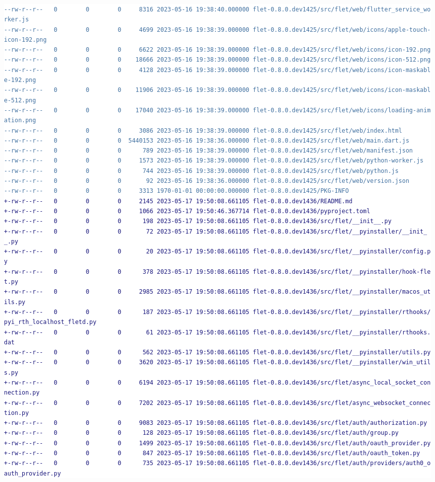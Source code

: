 ```diff
--rw-r--r--   0        0        0     8316 2023-05-16 19:38:40.000000 flet-0.8.0.dev1425/src/flet/web/flutter_service_worker.js
--rw-r--r--   0        0        0     4699 2023-05-16 19:38:39.000000 flet-0.8.0.dev1425/src/flet/web/icons/apple-touch-icon-192.png
--rw-r--r--   0        0        0     6622 2023-05-16 19:38:39.000000 flet-0.8.0.dev1425/src/flet/web/icons/icon-192.png
--rw-r--r--   0        0        0    18666 2023-05-16 19:38:39.000000 flet-0.8.0.dev1425/src/flet/web/icons/icon-512.png
--rw-r--r--   0        0        0     4128 2023-05-16 19:38:39.000000 flet-0.8.0.dev1425/src/flet/web/icons/icon-maskable-192.png
--rw-r--r--   0        0        0    11906 2023-05-16 19:38:39.000000 flet-0.8.0.dev1425/src/flet/web/icons/icon-maskable-512.png
--rw-r--r--   0        0        0    17040 2023-05-16 19:38:39.000000 flet-0.8.0.dev1425/src/flet/web/icons/loading-animation.png
--rw-r--r--   0        0        0     3086 2023-05-16 19:38:39.000000 flet-0.8.0.dev1425/src/flet/web/index.html
--rw-r--r--   0        0        0  5440153 2023-05-16 19:38:36.000000 flet-0.8.0.dev1425/src/flet/web/main.dart.js
--rw-r--r--   0        0        0      789 2023-05-16 19:38:39.000000 flet-0.8.0.dev1425/src/flet/web/manifest.json
--rw-r--r--   0        0        0     1573 2023-05-16 19:38:39.000000 flet-0.8.0.dev1425/src/flet/web/python-worker.js
--rw-r--r--   0        0        0      744 2023-05-16 19:38:39.000000 flet-0.8.0.dev1425/src/flet/web/python.js
--rw-r--r--   0        0        0       92 2023-05-16 19:38:36.000000 flet-0.8.0.dev1425/src/flet/web/version.json
--rw-r--r--   0        0        0     3313 1970-01-01 00:00:00.000000 flet-0.8.0.dev1425/PKG-INFO
+-rw-r--r--   0        0        0     2145 2023-05-17 19:50:08.661105 flet-0.8.0.dev1436/README.md
+-rw-r--r--   0        0        0     1066 2023-05-17 19:50:46.367714 flet-0.8.0.dev1436/pyproject.toml
+-rw-r--r--   0        0        0      198 2023-05-17 19:50:08.661105 flet-0.8.0.dev1436/src/flet/__init__.py
+-rw-r--r--   0        0        0       72 2023-05-17 19:50:08.661105 flet-0.8.0.dev1436/src/flet/__pyinstaller/__init__.py
+-rw-r--r--   0        0        0       20 2023-05-17 19:50:08.661105 flet-0.8.0.dev1436/src/flet/__pyinstaller/config.py
+-rw-r--r--   0        0        0      378 2023-05-17 19:50:08.661105 flet-0.8.0.dev1436/src/flet/__pyinstaller/hook-flet.py
+-rw-r--r--   0        0        0     2985 2023-05-17 19:50:08.661105 flet-0.8.0.dev1436/src/flet/__pyinstaller/macos_utils.py
+-rw-r--r--   0        0        0      187 2023-05-17 19:50:08.661105 flet-0.8.0.dev1436/src/flet/__pyinstaller/rthooks/pyi_rth_localhost_fletd.py
+-rw-r--r--   0        0        0       61 2023-05-17 19:50:08.661105 flet-0.8.0.dev1436/src/flet/__pyinstaller/rthooks.dat
+-rw-r--r--   0        0        0      562 2023-05-17 19:50:08.661105 flet-0.8.0.dev1436/src/flet/__pyinstaller/utils.py
+-rw-r--r--   0        0        0     3620 2023-05-17 19:50:08.661105 flet-0.8.0.dev1436/src/flet/__pyinstaller/win_utils.py
+-rw-r--r--   0        0        0     6194 2023-05-17 19:50:08.661105 flet-0.8.0.dev1436/src/flet/async_local_socket_connection.py
+-rw-r--r--   0        0        0     7202 2023-05-17 19:50:08.661105 flet-0.8.0.dev1436/src/flet/async_websocket_connection.py
+-rw-r--r--   0        0        0     9083 2023-05-17 19:50:08.661105 flet-0.8.0.dev1436/src/flet/auth/authorization.py
+-rw-r--r--   0        0        0      128 2023-05-17 19:50:08.661105 flet-0.8.0.dev1436/src/flet/auth/group.py
+-rw-r--r--   0        0        0     1499 2023-05-17 19:50:08.661105 flet-0.8.0.dev1436/src/flet/auth/oauth_provider.py
+-rw-r--r--   0        0        0      847 2023-05-17 19:50:08.661105 flet-0.8.0.dev1436/src/flet/auth/oauth_token.py
+-rw-r--r--   0        0        0      735 2023-05-17 19:50:08.661105 flet-0.8.0.dev1436/src/flet/auth/providers/auth0_oauth_provider.py
```